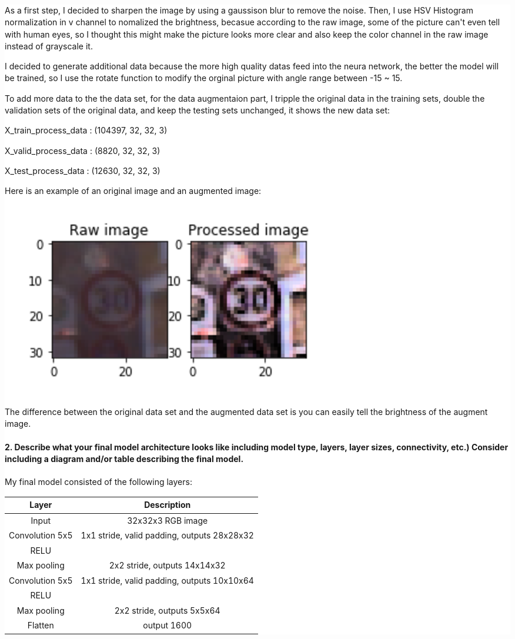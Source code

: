 As a first step, I decided to sharpen the image by using a gaussison blur to remove the noise.
Then, I use HSV Histogram normalization in v channel to nomalized the brightness, becasue according to the raw image, some of the picture can't even tell with human eyes, so I thought this might make the picture looks more clear and also keep the color channel in the raw image instead of grayscale it.

I decided to generate additional data because the more high quality datas feed into the neura network, the better the model will be trained, so I use the rotate function to modify the orginal picture with angle range between -15 ~ 15. 

To add more data to the the data set, for the data augmentaion part, I tripple the original data in the training sets, double the validation sets of the original data, and keep the testing sets unchanged, it shows the new data set:

X_train_process_data : (104397, 32, 32, 3)

X_valid_process_data : (8820, 32, 32, 3)

X_test_process_data : (12630, 32, 32, 3)


Here is an example of an original image and an augmented image:

![title](report_images/raw_process.png)

The difference between the original data set and the augmented data set is you can easily tell the brightness of the augment image. 


#### 2. Describe what your final model architecture looks like including model type, layers, layer sizes, connectivity, etc.) Consider including a diagram and/or table describing the final model.

My final model consisted of the following layers:

| Layer         		|     Description	        					| 
|:---------------------:|:---------------------------------------------:| 
| Input         		| 32x32x3 RGB image   							| 
| Convolution 5x5     	| 1x1 stride, valid padding, outputs 28x28x32 	|
| RELU					|												|
| Max pooling	      	| 2x2 stride,  outputs 14x14x32 				|
| Convolution 5x5	    | 1x1 stride, valid padding, outputs 10x10x64	|
| RELU                  |                                               |
| Max pooling           | 2x2 stride,  outputs 5x5x64                   |
| Flatten		        | output 1600        							|